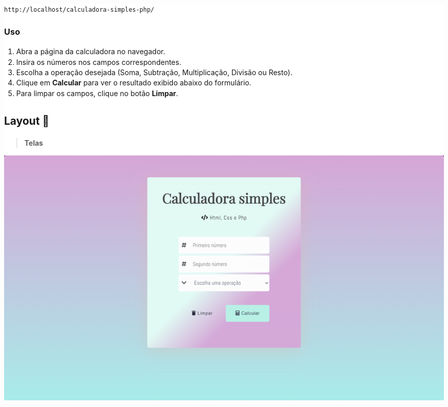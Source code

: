    ```
   http://localhost/calculadora-simples-php/
   ```

### Uso

1. Abra a página da calculadora no navegador.
2. Insira os números nos campos correspondentes.
3. Escolha a operação desejada (Soma, Subtração, Multiplicação, Divisão ou Resto).
4. Clique em **Calcular** para ver o resultado exibido abaixo do formulário.
5. Para limpar os campos, clique no botão **Limpar**.

## Layout :dash:

> **Telas**

<p style="text-align: center;">
  <img src="../Images/tela_inicial.png" width="1000" />
</p>

<p style="text-align: center;">